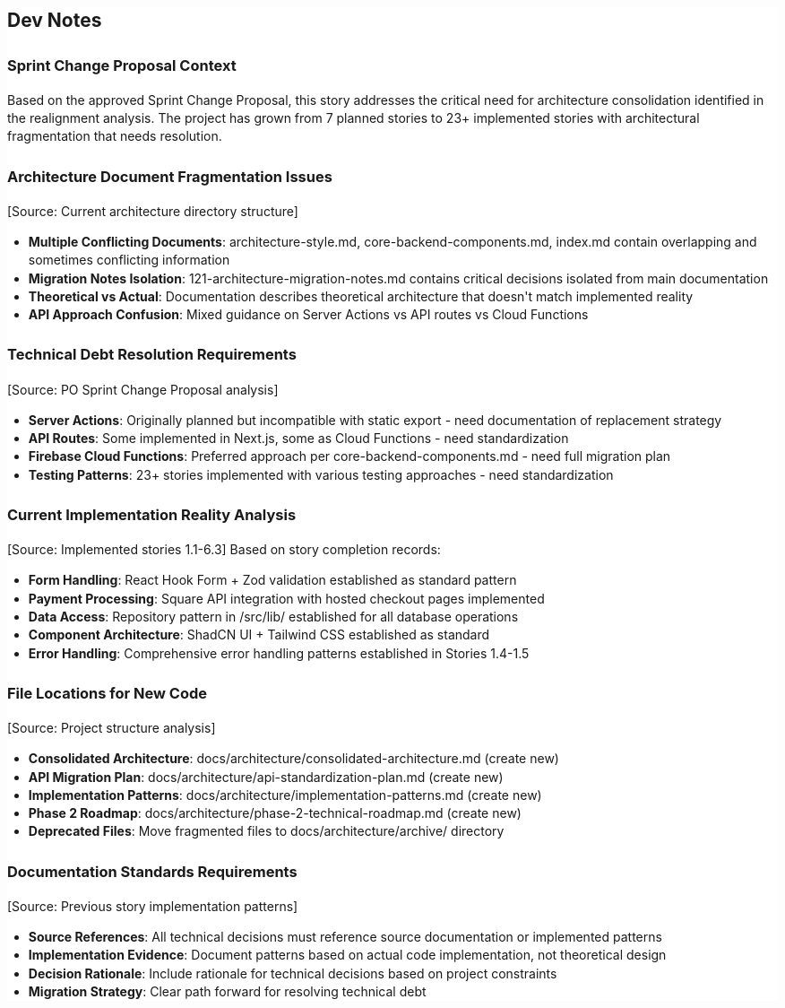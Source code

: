 ## Dev Notes

### Sprint Change Proposal Context
Based on the approved Sprint Change Proposal, this story addresses the critical need for architecture consolidation identified in the realignment analysis. The project has grown from 7 planned stories to 23+ implemented stories with architectural fragmentation that needs resolution.

### Architecture Document Fragmentation Issues
[Source: Current architecture directory structure]
- **Multiple Conflicting Documents**: architecture-style.md, core-backend-components.md, index.md contain overlapping and sometimes conflicting information
- **Migration Notes Isolation**: 121-architecture-migration-notes.md contains critical decisions isolated from main documentation  
- **Theoretical vs Actual**: Documentation describes theoretical architecture that doesn't match implemented reality
- **API Approach Confusion**: Mixed guidance on Server Actions vs API routes vs Cloud Functions

### Technical Debt Resolution Requirements
[Source: PO Sprint Change Proposal analysis]
- **Server Actions**: Originally planned but incompatible with static export - need documentation of replacement strategy
- **API Routes**: Some implemented in Next.js, some as Cloud Functions - need standardization
- **Firebase Cloud Functions**: Preferred approach per core-backend-components.md - need full migration plan
- **Testing Patterns**: 23+ stories implemented with various testing approaches - need standardization

### Current Implementation Reality Analysis
[Source: Implemented stories 1.1-6.3]
Based on story completion records:
- **Form Handling**: React Hook Form + Zod validation established as standard pattern
- **Payment Processing**: Square API integration with hosted checkout pages implemented
- **Data Access**: Repository pattern in /src/lib/ established for all database operations
- **Component Architecture**: ShadCN UI + Tailwind CSS established as standard
- **Error Handling**: Comprehensive error handling patterns established in Stories 1.4-1.5

### File Locations for New Code
[Source: Project structure analysis]
- **Consolidated Architecture**: docs/architecture/consolidated-architecture.md (create new)
- **API Migration Plan**: docs/architecture/api-standardization-plan.md (create new)  
- **Implementation Patterns**: docs/architecture/implementation-patterns.md (create new)
- **Phase 2 Roadmap**: docs/architecture/phase-2-technical-roadmap.md (create new)
- **Deprecated Files**: Move fragmented files to docs/architecture/archive/ directory

### Documentation Standards Requirements
[Source: Previous story implementation patterns]
- **Source References**: All technical decisions must reference source documentation or implemented patterns
- **Implementation Evidence**: Document patterns based on actual code implementation, not theoretical design
- **Decision Rationale**: Include rationale for technical decisions based on project constraints
- **Migration Strategy**: Clear path forward for resolving technical debt

